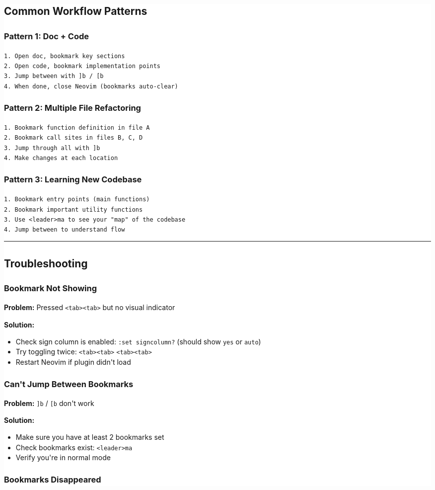 
## Common Workflow Patterns

### Pattern 1: Doc + Code

```
1. Open doc, bookmark key sections
2. Open code, bookmark implementation points
3. Jump between with ]b / [b
4. When done, close Neovim (bookmarks auto-clear)
```

### Pattern 2: Multiple File Refactoring

```
1. Bookmark function definition in file A
2. Bookmark call sites in files B, C, D
3. Jump through all with ]b
4. Make changes at each location
```

### Pattern 3: Learning New Codebase

```
1. Bookmark entry points (main functions)
2. Bookmark important utility functions
3. Use <leader>ma to see your "map" of the codebase
4. Jump between to understand flow
```

---

## Troubleshooting

### Bookmark Not Showing

**Problem:** Pressed `<tab><tab>` but no visual indicator

**Solution:**
- Check sign column is enabled: `:set signcolumn?` (should show `yes` or `auto`)
- Try toggling twice: `<tab><tab>` `<tab><tab>`
- Restart Neovim if plugin didn't load

### Can't Jump Between Bookmarks

**Problem:** `]b` / `[b` don't work

**Solution:**
- Make sure you have at least 2 bookmarks set
- Check bookmarks exist: `<leader>ma`
- Verify you're in normal mode

### Bookmarks Disappeared
